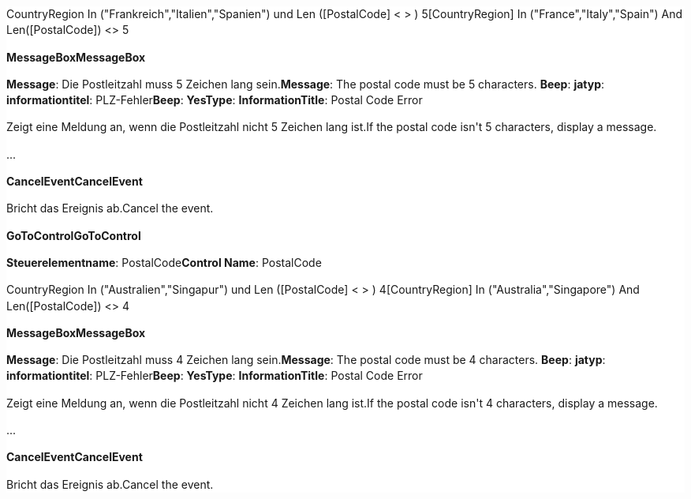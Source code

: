 </tr>
<tr class="even">
<td><p><span data-ttu-id="2361e-185">CountryRegion In (&quot;Frankreich&quot;,&quot;Italien&quot;,&quot;Spanien&quot;) und Len ([PostalCode] &lt; &gt; ) 5</span><span class="sxs-lookup"><span data-stu-id="2361e-185">[CountryRegion] In (&quot;France&quot;,&quot;Italy&quot;,&quot;Spain&quot;) And Len([PostalCode]) &lt;&gt; 5</span></span></p></td>
<td><p><span data-ttu-id="2361e-186"><strong>MessageBox</strong></span><span class="sxs-lookup"><span data-stu-id="2361e-186"><strong>MessageBox</strong></span></span></p></td>
<td><p><span data-ttu-id="2361e-187"><strong>Message</strong>: Die Postleitzahl muss 5 Zeichen lang sein.</span><span class="sxs-lookup"><span data-stu-id="2361e-187"><strong>Message</strong>: The postal code must be 5 characters.</span></span> <span data-ttu-id="2361e-188"><strong>Beep</strong>: <strong>jatyp</strong>: <strong>informationtitel</strong>: PLZ-Fehler</span><span class="sxs-lookup"><span data-stu-id="2361e-188"><strong>Beep</strong>: <strong>YesType</strong>: <strong>InformationTitle</strong>: Postal Code Error</span></span></p></td>
<td><p><span data-ttu-id="2361e-189">Zeigt eine Meldung an, wenn die Postleitzahl nicht 5 Zeichen lang ist.</span><span class="sxs-lookup"><span data-stu-id="2361e-189">If the postal code isn't 5 characters, display a message.</span></span></p></td>
</tr>
<tr class="odd">
<td><p><span data-ttu-id="2361e-190">...</span><span class="sxs-lookup"><span data-stu-id="2361e-190"></span></span></p></td>
<td><p><span data-ttu-id="2361e-191"><strong>CancelEvent</strong></span><span class="sxs-lookup"><span data-stu-id="2361e-191"><strong>CancelEvent</strong></span></span></p></td>
<td><p></p></td>
<td><p><span data-ttu-id="2361e-192">Bricht das Ereignis ab.</span><span class="sxs-lookup"><span data-stu-id="2361e-192">Cancel the event.</span></span></p></td>
</tr>
<tr class="even">
<td><p></p></td>
<td><p><span data-ttu-id="2361e-193"><strong>GoToControl</strong></span><span class="sxs-lookup"><span data-stu-id="2361e-193"><strong>GoToControl</strong></span></span></p></td>
<td><p><span data-ttu-id="2361e-194"><strong>Steuerelementname</strong>: PostalCode</span><span class="sxs-lookup"><span data-stu-id="2361e-194"><strong>Control Name</strong>: PostalCode</span></span></p></td>
<td><p></p></td>
</tr>
<tr class="odd">
<td><p><span data-ttu-id="2361e-195">CountryRegion In (&quot;Australien&quot;,&quot;Singapur&quot;) und Len ([PostalCode] &lt; &gt; ) 4</span><span class="sxs-lookup"><span data-stu-id="2361e-195">[CountryRegion] In (&quot;Australia&quot;,&quot;Singapore&quot;) And Len([PostalCode]) &lt;&gt; 4</span></span></p></td>
<td><p><span data-ttu-id="2361e-196"><strong>MessageBox</strong></span><span class="sxs-lookup"><span data-stu-id="2361e-196"><strong>MessageBox</strong></span></span></p></td>
<td><p><span data-ttu-id="2361e-197"><strong>Message</strong>: Die Postleitzahl muss 4 Zeichen lang sein.</span><span class="sxs-lookup"><span data-stu-id="2361e-197"><strong>Message</strong>: The postal code must be 4 characters.</span></span> <span data-ttu-id="2361e-198"><strong>Beep</strong>: <strong>jatyp</strong>: <strong>informationtitel</strong>: PLZ-Fehler</span><span class="sxs-lookup"><span data-stu-id="2361e-198"><strong>Beep</strong>: <strong>YesType</strong>: <strong>InformationTitle</strong>: Postal Code Error</span></span></p></td>
<td><p><span data-ttu-id="2361e-199">Zeigt eine Meldung an, wenn die Postleitzahl nicht 4 Zeichen lang ist.</span><span class="sxs-lookup"><span data-stu-id="2361e-199">If the postal code isn't 4 characters, display a message.</span></span></p></td>
</tr>
<tr class="even">
<td><p><span data-ttu-id="2361e-200">...</span><span class="sxs-lookup"><span data-stu-id="2361e-200"></span></span></p></td>
<td><p><span data-ttu-id="2361e-201"><strong>CancelEvent</strong></span><span class="sxs-lookup"><span data-stu-id="2361e-201"><strong>CancelEvent</strong></span></span></p></td>
<td><p></p></td>
<td><p><span data-ttu-id="2361e-202">Bricht das Ereignis ab.</span><span class="sxs-lookup"><span data-stu-id="2361e-202">Cancel the event.</span></span></p></td>
</tr>
<tr class="odd">
<td><p></p></td>